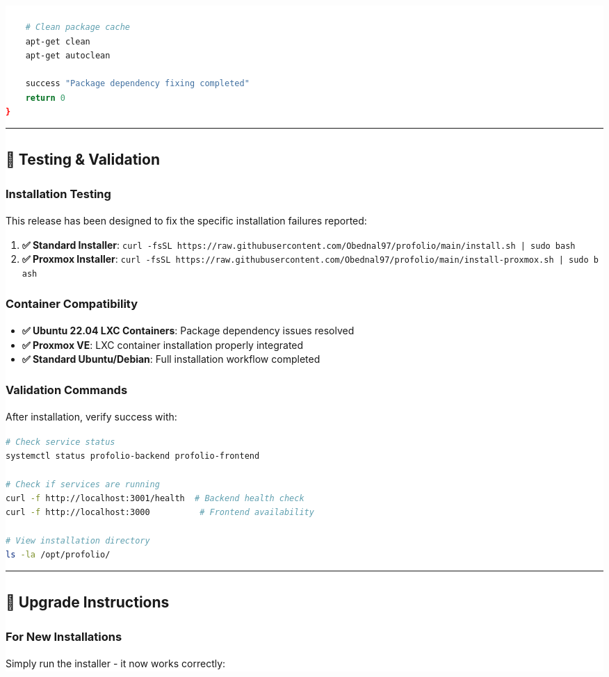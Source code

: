 ```bash

    # Clean package cache
    apt-get clean
    apt-get autoclean

    success "Package dependency fixing completed"
    return 0
}
```

---

## 🧪 **Testing & Validation**

### **Installation Testing**

This release has been designed to fix the specific installation failures reported:

1. **✅ Standard Installer**: `curl -fsSL https://raw.githubusercontent.com/Obednal97/profolio/main/install.sh | sudo bash`
2. **✅ Proxmox Installer**: `curl -fsSL https://raw.githubusercontent.com/Obednal97/profolio/main/install-proxmox.sh | sudo bash`

### **Container Compatibility**

- **✅ Ubuntu 22.04 LXC Containers**: Package dependency issues resolved
- **✅ Proxmox VE**: LXC container installation properly integrated
- **✅ Standard Ubuntu/Debian**: Full installation workflow completed

### **Validation Commands**

After installation, verify success with:

```bash
# Check service status
systemctl status profolio-backend profolio-frontend

# Check if services are running
curl -f http://localhost:3001/health  # Backend health check
curl -f http://localhost:3000          # Frontend availability

# View installation directory
ls -la /opt/profolio/
```

---

## 🚀 **Upgrade Instructions**

### **For New Installations**

Simply run the installer - it now works correctly:
